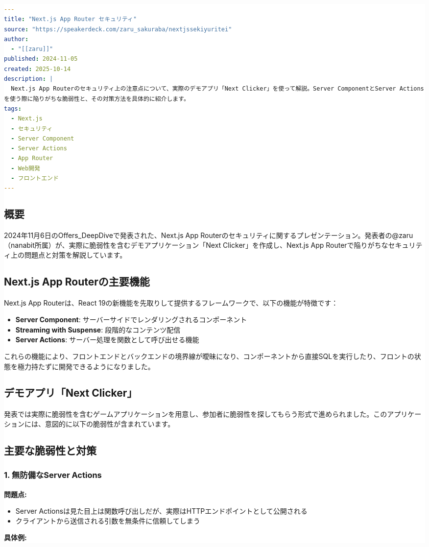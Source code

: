 ```yaml
---
title: "Next.js App Router セキュリティ"
source: "https://speakerdeck.com/zaru_sakuraba/nextjssekiyuritei"
author:
  - "[[zaru]]"
published: 2024-11-05
created: 2025-10-14
description: |
  Next.js App Routerのセキュリティ上の注意点について、実際のデモアプリ「Next Clicker」を使って解説。Server ComponentとServer Actionsを使う際に陥りがちな脆弱性と、その対策方法を具体的に紹介します。
tags:
  - Next.js
  - セキュリティ
  - Server Component
  - Server Actions
  - App Router
  - Web開発
  - フロントエンド
---
```


## 概要

2024年11月6日のOffers_DeepDiveで発表された、Next.js App Routerのセキュリティに関するプレゼンテーション。発表者の@zaru（nanabit所属）が、実際に脆弱性を含むデモアプリケーション「Next Clicker」を作成し、Next.js App Routerで陥りがちなセキュリティ上の問題点と対策を解説しています。

## Next.js App Routerの主要機能

Next.js App Routerは、React 19の新機能を先取りして提供するフレームワークで、以下の機能が特徴です：

- **Server Component**: サーバーサイドでレンダリングされるコンポーネント
- **Streaming with Suspense**: 段階的なコンテンツ配信
- **Server Actions**: サーバー処理を関数として呼び出せる機能

これらの機能により、フロントエンドとバックエンドの境界線が曖昧になり、コンポーネントから直接SQLを実行したり、フロントの状態を極力持たずに開発できるようになりました。

## デモアプリ「Next Clicker」

発表では実際に脆弱性を含むゲームアプリケーションを用意し、参加者に脆弱性を探してもらう形式で進められました。このアプリケーションには、意図的に以下の脆弱性が含まれています。

## 主要な脆弱性と対策

### 1. 無防備なServer Actions

**問題点:**

- Server Actionsは見た目上は関数呼び出しだが、実際はHTTPエンドポイントとして公開される
- クライアントから送信される引数を無条件に信頼してしまう

**具体例:**
